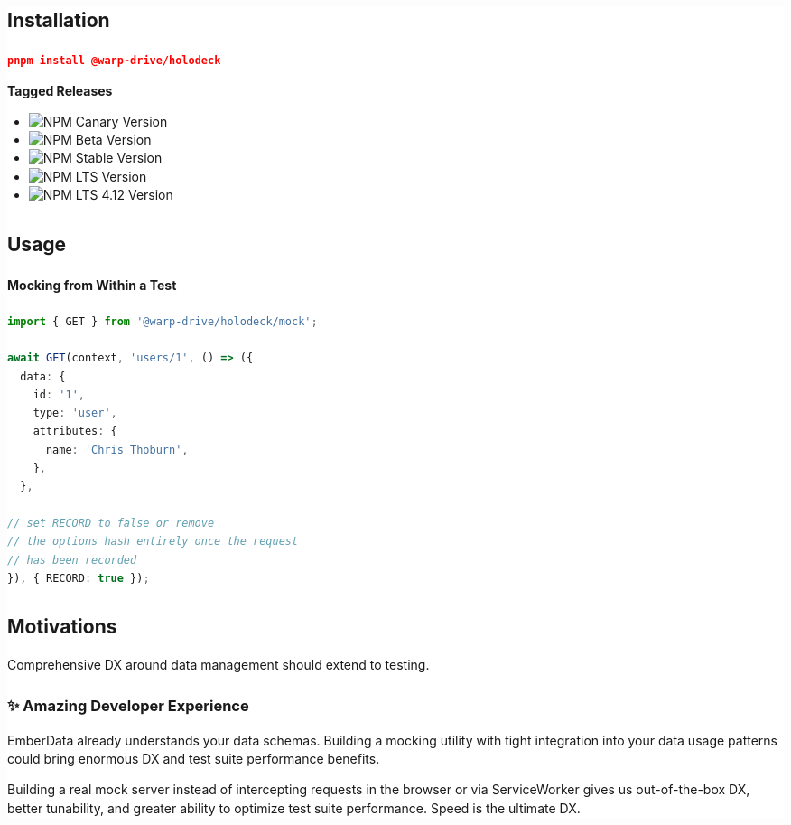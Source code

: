 ## Installation


```json
pnpm install @warp-drive/holodeck
```

**Tagged Releases**

- ![NPM Canary Version](https://img.shields.io/npm/v/%40warp-drive/holodeck/canary?label=%40canary&color=FFBF00)
- ![NPM Beta Version](https://img.shields.io/npm/v/%40warp-drive/holodeck/beta?label=%40beta&color=ff00ff)
- ![NPM Stable Version](https://img.shields.io/npm/v/%40warp-drive/holodeck/latest?label=%40latest&color=90EE90)
- ![NPM LTS Version](https://img.shields.io/npm/v/%40warp-drive/holodeck/lts?label=%40lts&color=0096FF)
- ![NPM LTS 4.12 Version](https://img.shields.io/npm/v/%40warp-drive/holodeck/lts-4-12?label=%40lts-4-12&color=bbbbbb)



## Usage
#### Mocking from Within a Test

```ts
import { GET } from '@warp-drive/holodeck/mock';

await GET(context, 'users/1', () => ({
  data: {
    id: '1',
    type: 'user',
    attributes: {
      name: 'Chris Thoburn',
    },
  },

// set RECORD to false or remove
// the options hash entirely once the request
// has been recorded
}), { RECORD: true });
```

## Motivations

Comprehensive DX around data management should extend to testing.

### ✨ Amazing Developer Experience

EmberData already understands your data schemas. Building a mocking utility with tight integration into your data usage patterns could bring enormous DX and test suite performance benefits.

Building a real mock server instead of intercepting requests in the browser or via ServiceWorker gives us out-of-the-box DX, better tunability, and greater ability to optimize test suite performance. Speed is the ultimate DX.

